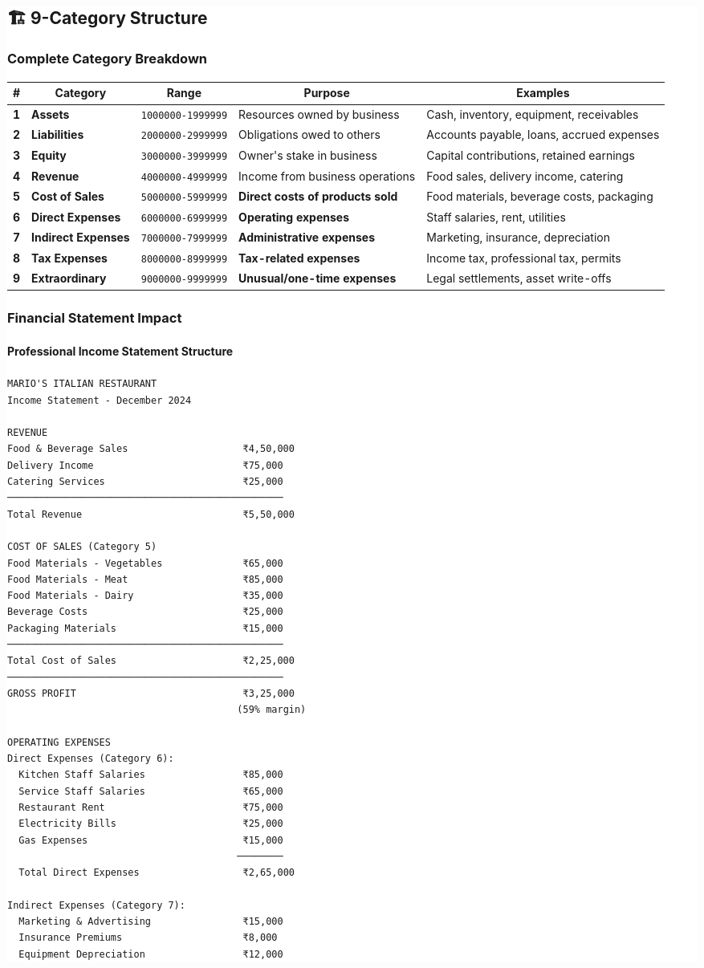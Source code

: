 
## 🏗️ **9-Category Structure**

### **Complete Category Breakdown**

| **#** | **Category** | **Range** | **Purpose** | **Examples** |
|-------|--------------|-----------|-------------|--------------|
| **1** | **Assets** | `1000000-1999999` | Resources owned by business | Cash, inventory, equipment, receivables |
| **2** | **Liabilities** | `2000000-2999999` | Obligations owed to others | Accounts payable, loans, accrued expenses |
| **3** | **Equity** | `3000000-3999999` | Owner's stake in business | Capital contributions, retained earnings |
| **4** | **Revenue** | `4000000-4999999` | Income from business operations | Food sales, delivery income, catering |
| **5** | **Cost of Sales** | `5000000-5999999` | **Direct costs of products sold** | Food materials, beverage costs, packaging |
| **6** | **Direct Expenses** | `6000000-6999999` | **Operating expenses** | Staff salaries, rent, utilities |
| **7** | **Indirect Expenses** | `7000000-7999999` | **Administrative expenses** | Marketing, insurance, depreciation |
| **8** | **Tax Expenses** | `8000000-8999999` | **Tax-related expenses** | Income tax, professional tax, permits |
| **9** | **Extraordinary** | `9000000-9999999` | **Unusual/one-time expenses** | Legal settlements, asset write-offs |

### **Financial Statement Impact**

#### **Professional Income Statement Structure**
```
MARIO'S ITALIAN RESTAURANT
Income Statement - December 2024

REVENUE
Food & Beverage Sales                    ₹4,50,000
Delivery Income                          ₹75,000
Catering Services                        ₹25,000
────────────────────────────────────────────────
Total Revenue                            ₹5,50,000

COST OF SALES (Category 5)
Food Materials - Vegetables              ₹65,000
Food Materials - Meat                    ₹85,000  
Food Materials - Dairy                   ₹35,000
Beverage Costs                           ₹25,000
Packaging Materials                      ₹15,000
────────────────────────────────────────────────
Total Cost of Sales                      ₹2,25,000
────────────────────────────────────────────────
GROSS PROFIT                             ₹3,25,000
                                        (59% margin)

OPERATING EXPENSES
Direct Expenses (Category 6):
  Kitchen Staff Salaries                 ₹85,000
  Service Staff Salaries                 ₹65,000
  Restaurant Rent                        ₹75,000
  Electricity Bills                      ₹25,000
  Gas Expenses                           ₹15,000
                                        ────────
  Total Direct Expenses                  ₹2,65,000

Indirect Expenses (Category 7):
  Marketing & Advertising                ₹15,000
  Insurance Premiums                     ₹8,000
  Equipment Depreciation                 ₹12,000
```